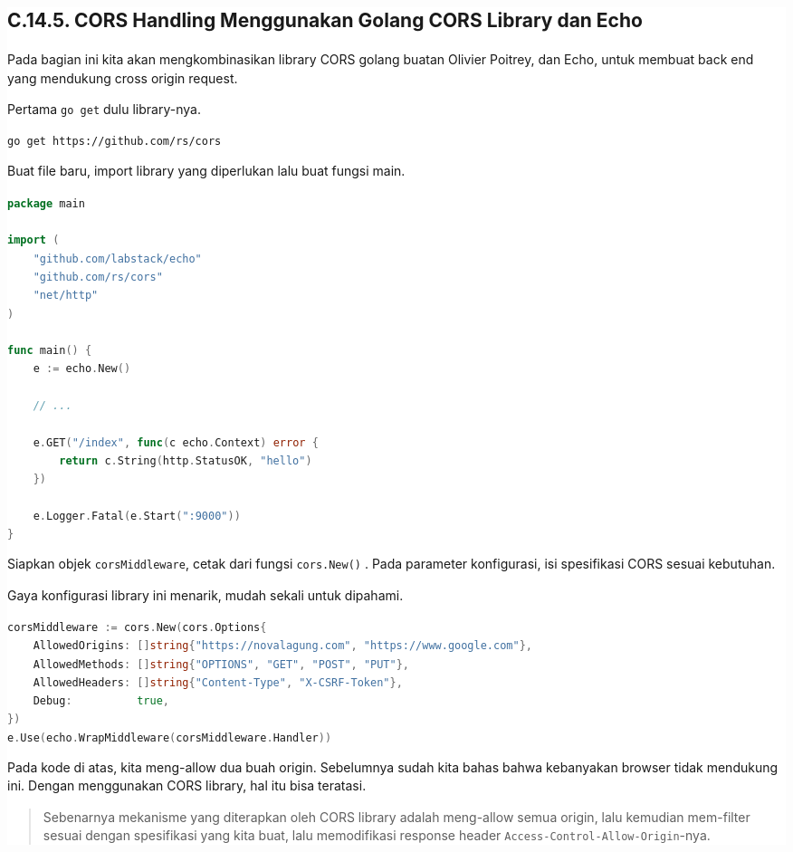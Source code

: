 ## C.14.5. CORS Handling Menggunakan Golang CORS Library dan Echo 

Pada bagian ini kita akan mengkombinasikan library CORS golang buatan Olivier Poitrey, dan Echo, untuk membuat back end yang mendukung cross origin request.

Pertama `go get` dulu library-nya.

```bash
go get https://github.com/rs/cors
```

Buat file baru, import library yang diperlukan lalu buat fungsi main.

```go
package main

import (
    "github.com/labstack/echo"
    "github.com/rs/cors"
    "net/http"
)

func main() {
    e := echo.New()

    // ...

    e.GET("/index", func(c echo.Context) error {
        return c.String(http.StatusOK, "hello")
    })

    e.Logger.Fatal(e.Start(":9000"))
}
```

Siapkan objek `corsMiddleware`, cetak dari fungsi `cors.New()` . Pada parameter konfigurasi, isi spesifikasi CORS sesuai kebutuhan.

Gaya konfigurasi library ini menarik, mudah sekali untuk dipahami.

```go
corsMiddleware := cors.New(cors.Options{
    AllowedOrigins: []string{"https://novalagung.com", "https://www.google.com"},
    AllowedMethods: []string{"OPTIONS", "GET", "POST", "PUT"},
    AllowedHeaders: []string{"Content-Type", "X-CSRF-Token"},
    Debug:          true,
})
e.Use(echo.WrapMiddleware(corsMiddleware.Handler))
```

Pada kode di atas, kita meng-allow dua buah origin. Sebelumnya sudah kita bahas bahwa kebanyakan browser tidak mendukung ini. Dengan menggunakan CORS library, hal itu bisa teratasi. 

> Sebenarnya mekanisme yang diterapkan oleh CORS library adalah meng-allow semua origin, lalu kemudian mem-filter sesuai dengan spesifikasi yang kita buat, lalu memodifikasi response header `Access-Control-Allow-Origin`-nya.
